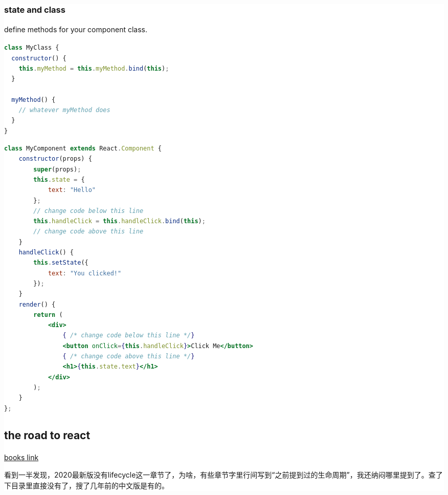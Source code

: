 ```jsx
```

### state and class

define methods for your component class.

```jsx
class MyClass {
  constructor() {
    this.myMethod = this.myMethod.bind(this);
  }

  myMethod() {
    // whatever myMethod does
  }
}
```

```jsx
class MyComponent extends React.Component {
    constructor(props) {
        super(props);
        this.state = {
            text: "Hello"
        };
        // change code below this line
        this.handleClick = this.handleClick.bind(this);
        // change code above this line
    }
    handleClick() {
        this.setState({
            text: "You clicked!"
        });
    }
    render() {
        return (
            <div>
                { /* change code below this line */}
                <button onClick={this.handleClick}>Click Me</button>
                { /* change code above this line */}
                <h1>{this.state.text}</h1>
            </div>
        );
    }
};

```

## the road to react

[books link](https://www.roadtoreact.com/)

看到一半发现，2020最新版没有lifecycle这一章节了，为啥，有些章节字里行间写到“之前提到过的生命周期”，我还纳闷哪里提到了。查了下目录里直接没有了，搜了几年前的中文版是有的。
